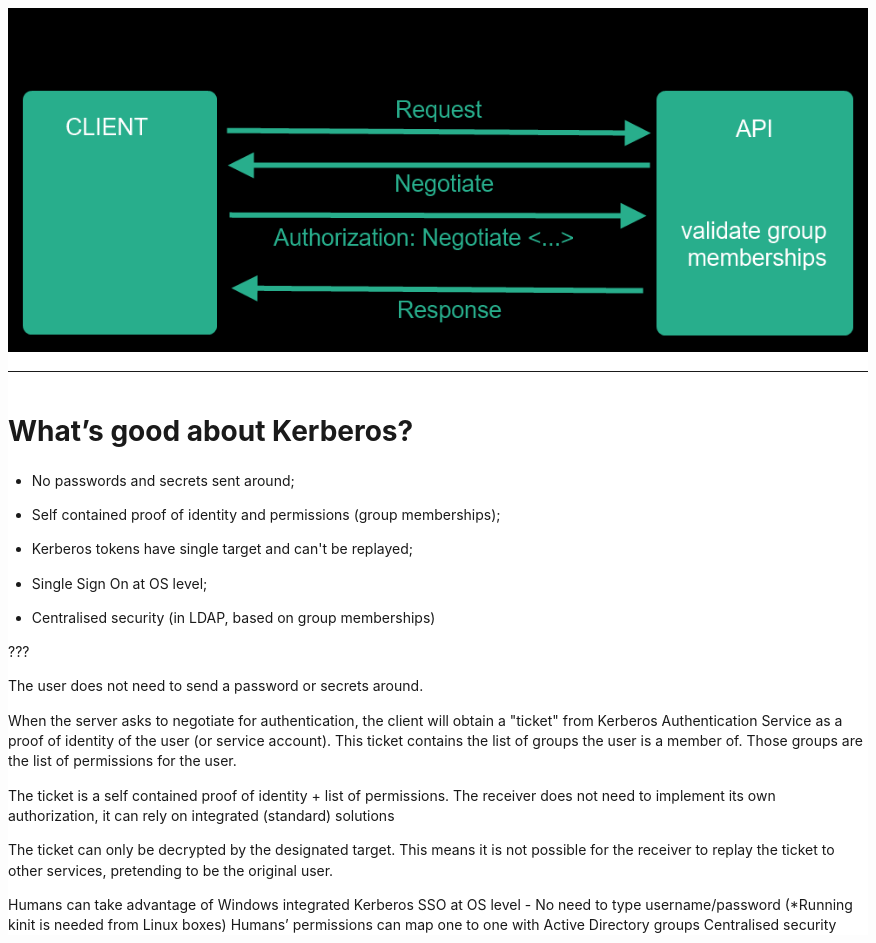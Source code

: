 ![](./kerberos-long-story-short.png)

---

# What’s good about Kerberos?

- No passwords and secrets sent around;

- Self contained proof of identity and permissions (group memberships);

- Kerberos tokens have single target and can't be replayed;

- Single Sign On at OS level;

- Centralised security (in LDAP, based on group memberships)

???

The user does not need to send a password or secrets around.

When the server asks to negotiate for authentication, the client will obtain a "ticket" from Kerberos Authentication Service as a proof of identity of the user (or service account).
This ticket contains the list of groups the user is a member of. Those groups are the list of permissions for the user.

The ticket is a self contained proof of identity + list of permissions.
The receiver does not need to implement its own authorization, it can rely on integrated (standard) solutions

The ticket can only be decrypted by the designated target.
This means it is not possible for the receiver to replay the ticket to other services, pretending to be the original user.

Humans can take advantage of Windows integrated Kerberos
SSO at OS level - No need to type username/password
(*Running kinit is needed from Linux boxes)
Humans’ permissions can map one to one with Active Directory groups
Centralised security
